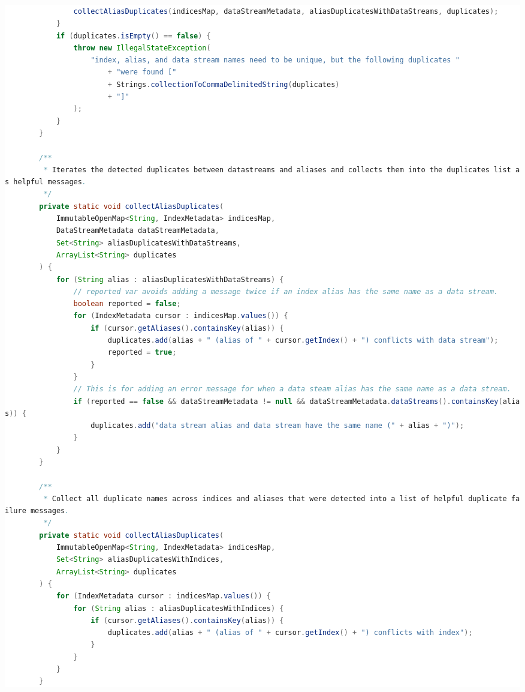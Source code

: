 ```java
                collectAliasDuplicates(indicesMap, dataStreamMetadata, aliasDuplicatesWithDataStreams, duplicates);
            }
            if (duplicates.isEmpty() == false) {
                throw new IllegalStateException(
                    "index, alias, and data stream names need to be unique, but the following duplicates "
                        + "were found ["
                        + Strings.collectionToCommaDelimitedString(duplicates)
                        + "]"
                );
            }
        }

        /**
         * Iterates the detected duplicates between datastreams and aliases and collects them into the duplicates list as helpful messages.
         */
        private static void collectAliasDuplicates(
            ImmutableOpenMap<String, IndexMetadata> indicesMap,
            DataStreamMetadata dataStreamMetadata,
            Set<String> aliasDuplicatesWithDataStreams,
            ArrayList<String> duplicates
        ) {
            for (String alias : aliasDuplicatesWithDataStreams) {
                // reported var avoids adding a message twice if an index alias has the same name as a data stream.
                boolean reported = false;
                for (IndexMetadata cursor : indicesMap.values()) {
                    if (cursor.getAliases().containsKey(alias)) {
                        duplicates.add(alias + " (alias of " + cursor.getIndex() + ") conflicts with data stream");
                        reported = true;
                    }
                }
                // This is for adding an error message for when a data steam alias has the same name as a data stream.
                if (reported == false && dataStreamMetadata != null && dataStreamMetadata.dataStreams().containsKey(alias)) {
                    duplicates.add("data stream alias and data stream have the same name (" + alias + ")");
                }
            }
        }

        /**
         * Collect all duplicate names across indices and aliases that were detected into a list of helpful duplicate failure messages.
         */
        private static void collectAliasDuplicates(
            ImmutableOpenMap<String, IndexMetadata> indicesMap,
            Set<String> aliasDuplicatesWithIndices,
            ArrayList<String> duplicates
        ) {
            for (IndexMetadata cursor : indicesMap.values()) {
                for (String alias : aliasDuplicatesWithIndices) {
                    if (cursor.getAliases().containsKey(alias)) {
                        duplicates.add(alias + " (alias of " + cursor.getIndex() + ") conflicts with index");
                    }
                }
            }
        }
```